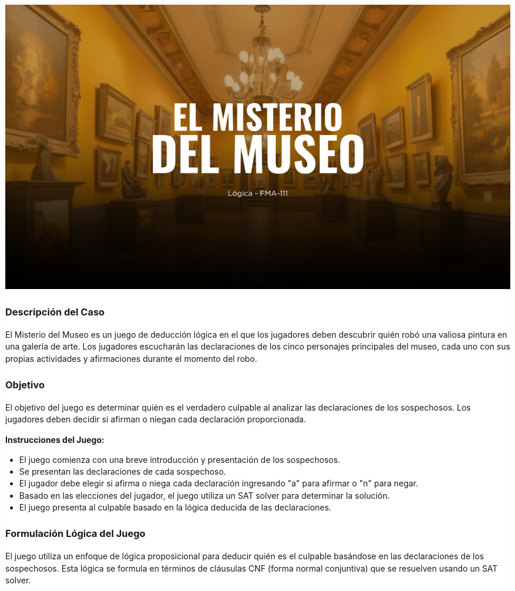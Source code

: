 ![Misterio-del-museo-portada.png](images/Misterio-del-museo-portada.png)

### Descripción del Caso

El Misterio del Museo es un juego de deducción lógica en el que los jugadores deben descubrir quién robó una valiosa pintura en una galería de arte. Los jugadores escucharán las declaraciones de los cinco personajes principales del museo, cada uno con sus propias actividades y afirmaciones durante el momento del robo.

### **Objetivo**

El objetivo del juego es determinar quién es el verdadero culpable al analizar las declaraciones de los sospechosos. Los jugadores deben decidir si afirman o niegan cada declaración proporcionada.

**Instrucciones del Juego:**

- El juego comienza con una breve introducción y presentación de los sospechosos.
- Se presentan las declaraciones de cada sospechoso.
- El jugador debe elegir si afirma o niega cada declaración ingresando "a" para afirmar o "n" para negar.
- Basado en las elecciones del jugador, el juego utiliza un SAT solver para determinar la solución.
- El juego presenta al culpable basado en la lógica deducida de las declaraciones.

### **Formulación Lógica del Juego**

El juego utiliza un enfoque de lógica proposicional para deducir quién es el culpable basándose en las declaraciones de los sospechosos. Esta lógica se formula en términos de cláusulas CNF (forma normal conjuntiva) que se resuelven usando un SAT solver.
